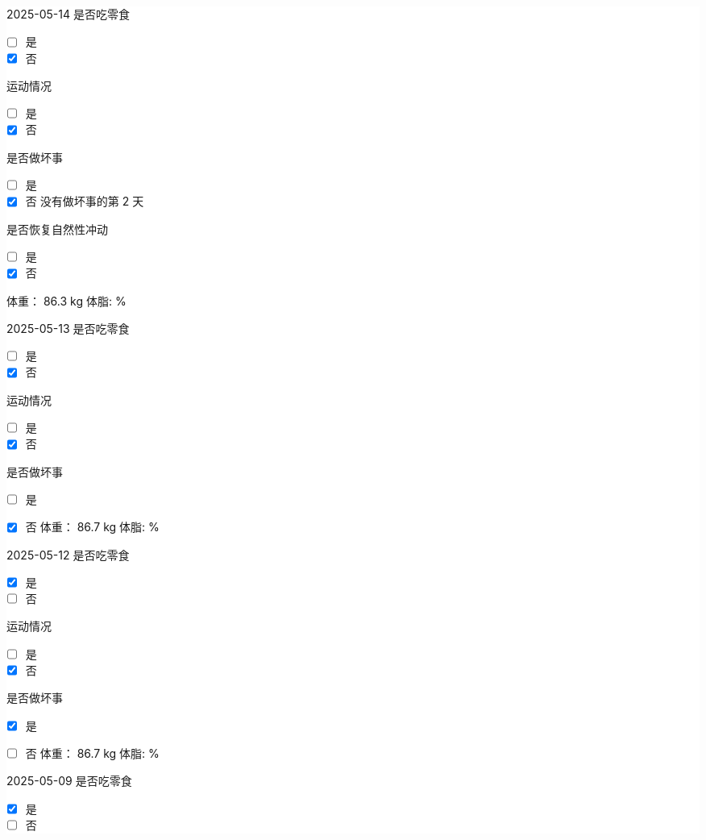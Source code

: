 
2025-05-14 
是否吃零食
+ [ ] 是  
+ [x] 否

运动情况
+ [ ] 是  
+ [x] 否

是否做坏事
+ [ ] 是  
+ [x] 否
没有做坏事的第  2 天

是否恢复自然性冲动
+ [ ] 是  
+ [x] 否

体重：  86.3   kg
体脂:        %


2025-05-13 
是否吃零食
+ [ ] 是  
+ [x] 否

运动情况
+ [ ] 是  
+ [x] 否

是否做坏事
+ [ ] 是  
+ [x] 否
体重：  86.7   kg
体脂:        %


2025-05-12 
是否吃零食
+ [x] 是  
+ [ ] 否

运动情况
+ [ ] 是  
+ [x] 否

是否做坏事
+ [x] 是  
+ [ ] 否
体重： 86.7    kg
体脂:        %


2025-05-09 
是否吃零食
+ [x] 是  
+ [ ] 否
